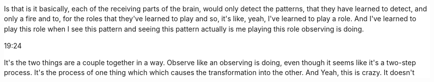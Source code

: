 Is that is it basically, each of the receiving parts of the brain, would only detect the patterns, that they have learned to detect, and only a fire and to, for the roles that they've learned to play and so, it's like, yeah, I've learned to play a role. And I've learned to play this role when I see this pattern and seeing this pattern actually is me playing this role observing is doing.

19:24

It's the two things are a couple together in a way. Observe like an observing is doing, even though it seems like it's a two-step process. It's the process of one thing which which causes the transformation into the other. And Yeah, this is crazy. It doesn't
